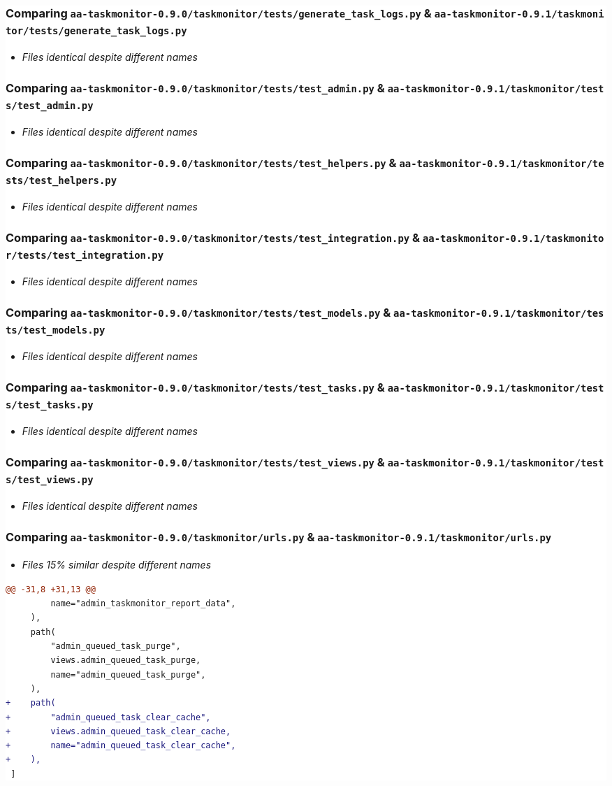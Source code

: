 ### Comparing `aa-taskmonitor-0.9.0/taskmonitor/tests/generate_task_logs.py` & `aa-taskmonitor-0.9.1/taskmonitor/tests/generate_task_logs.py`

 * *Files identical despite different names*

### Comparing `aa-taskmonitor-0.9.0/taskmonitor/tests/test_admin.py` & `aa-taskmonitor-0.9.1/taskmonitor/tests/test_admin.py`

 * *Files identical despite different names*

### Comparing `aa-taskmonitor-0.9.0/taskmonitor/tests/test_helpers.py` & `aa-taskmonitor-0.9.1/taskmonitor/tests/test_helpers.py`

 * *Files identical despite different names*

### Comparing `aa-taskmonitor-0.9.0/taskmonitor/tests/test_integration.py` & `aa-taskmonitor-0.9.1/taskmonitor/tests/test_integration.py`

 * *Files identical despite different names*

### Comparing `aa-taskmonitor-0.9.0/taskmonitor/tests/test_models.py` & `aa-taskmonitor-0.9.1/taskmonitor/tests/test_models.py`

 * *Files identical despite different names*

### Comparing `aa-taskmonitor-0.9.0/taskmonitor/tests/test_tasks.py` & `aa-taskmonitor-0.9.1/taskmonitor/tests/test_tasks.py`

 * *Files identical despite different names*

### Comparing `aa-taskmonitor-0.9.0/taskmonitor/tests/test_views.py` & `aa-taskmonitor-0.9.1/taskmonitor/tests/test_views.py`

 * *Files identical despite different names*

### Comparing `aa-taskmonitor-0.9.0/taskmonitor/urls.py` & `aa-taskmonitor-0.9.1/taskmonitor/urls.py`

 * *Files 15% similar despite different names*

```diff
@@ -31,8 +31,13 @@
         name="admin_taskmonitor_report_data",
     ),
     path(
         "admin_queued_task_purge",
         views.admin_queued_task_purge,
         name="admin_queued_task_purge",
     ),
+    path(
+        "admin_queued_task_clear_cache",
+        views.admin_queued_task_clear_cache,
+        name="admin_queued_task_clear_cache",
+    ),
 ]
```
